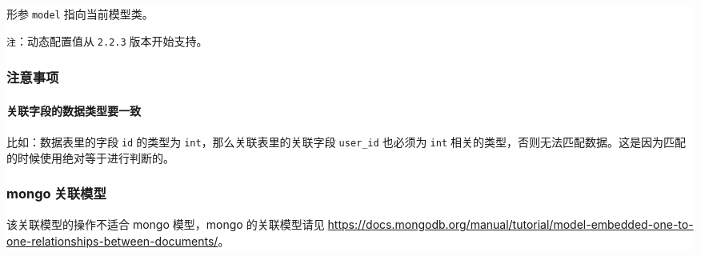 形参 `model` 指向当前模型类。

`注`：动态配置值从 `2.2.3` 版本开始支持。

### 注意事项

#### 关联字段的数据类型要一致

比如：数据表里的字段 `id` 的类型为 `int`，那么关联表里的关联字段 `user_id` 也必须为 `int` 相关的类型，否则无法匹配数据。这是因为匹配的时候使用绝对等于进行判断的。

### mongo 关联模型

该关联模型的操作不适合 mongo 模型，mongo 的关联模型请见 <https://docs.mongodb.org/manual/tutorial/model-embedded-one-to-one-relationships-between-documents/>。
